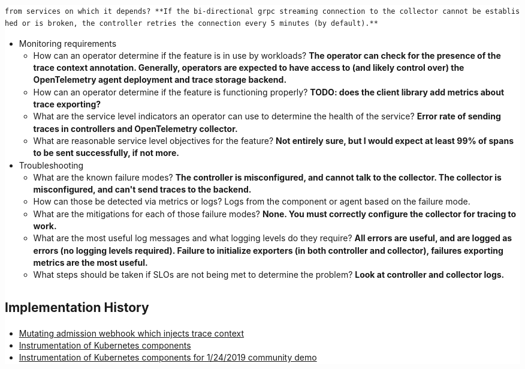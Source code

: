     from services on which it depends? **If the bi-directional grpc streaming connection to the collector cannot be established or is broken, the controller retries the connection every 5 minutes (by default).**
* Monitoring requirements
  - How can an operator determine if the feature is in use by workloads?  **The operator can check for the presence of the trace context annotation.  Generally, operators are expected to have access to (and likely control over) the OpenTelemetry agent deployment and trace storage backend.**
  - How can an operator determine if the feature is functioning properly?  **TODO: does the client library add metrics about trace exporting?**
  - What are the service level indicators an operator can use to determine the
    health of the service?  **Error rate of sending traces in controllers and OpenTelemetry collector.**
  - What are reasonable service level objectives for the feature?  **Not entirely sure, but I would expect at least 99% of spans to be sent successfully, if not more.**
* Troubleshooting
  - What are the known failure modes?  **The controller is misconfigured, and cannot talk to the collector.  The collector is misconfigured, and can't send traces to the backend.**
  - How can those be detected via metrics or logs?  Logs from the component or agent based on the failure mode.
  - What are the mitigations for each of those failure modes?  **None.  You must correctly configure the collector for tracing to work.**
  - What are the most useful log messages and what logging levels do they require? **All errors are useful, and are logged as errors (no logging levels required). Failure to initialize exporters (in both controller and collector), failures exporting metrics are the most useful.**
  - What steps should be taken if SLOs are not being met to determine the
    problem?  **Look at controller and collector logs.**

## Implementation History

* [Mutating admission webhook which injects trace context](https://github.com/Monkeyanator/mutating-trace-admission-controller)
* [Instrumentation of Kubernetes components](https://github.com/Monkeyanator/kubernetes/pull/15)
* [Instrumentation of Kubernetes components for 1/24/2019 community demo](https://github.com/kubernetes/kubernetes/compare/master...dashpole:tracing)
